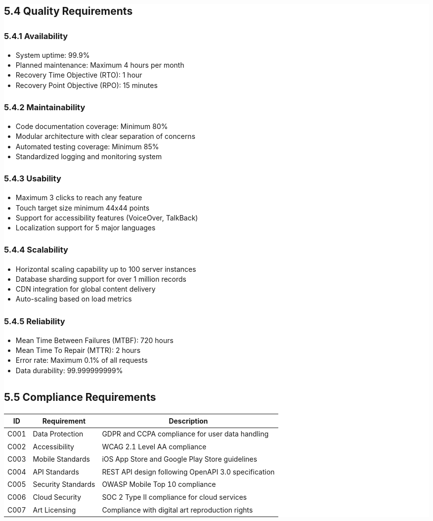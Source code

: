 ## 5.4 Quality Requirements

### 5.4.1 Availability
- System uptime: 99.9%
- Planned maintenance: Maximum 4 hours per month
- Recovery Time Objective (RTO): 1 hour
- Recovery Point Objective (RPO): 15 minutes

### 5.4.2 Maintainability
- Code documentation coverage: Minimum 80%
- Modular architecture with clear separation of concerns
- Automated testing coverage: Minimum 85%
- Standardized logging and monitoring system

### 5.4.3 Usability
- Maximum 3 clicks to reach any feature
- Touch target size minimum 44x44 points
- Support for accessibility features (VoiceOver, TalkBack)
- Localization support for 5 major languages

### 5.4.4 Scalability
- Horizontal scaling capability up to 100 server instances
- Database sharding support for over 1 million records
- CDN integration for global content delivery
- Auto-scaling based on load metrics

### 5.4.5 Reliability
- Mean Time Between Failures (MTBF): 720 hours
- Mean Time To Repair (MTTR): 2 hours
- Error rate: Maximum 0.1% of all requests
- Data durability: 99.999999999%

## 5.5 Compliance Requirements

| ID | Requirement | Description |
|---|---|---|
| C001 | Data Protection | GDPR and CCPA compliance for user data handling |
| C002 | Accessibility | WCAG 2.1 Level AA compliance |
| C003 | Mobile Standards | iOS App Store and Google Play Store guidelines |
| C004 | API Standards | REST API design following OpenAPI 3.0 specification |
| C005 | Security Standards | OWASP Mobile Top 10 compliance |
| C006 | Cloud Security | SOC 2 Type II compliance for cloud services |
| C007 | Art Licensing | Compliance with digital art reproduction rights |
